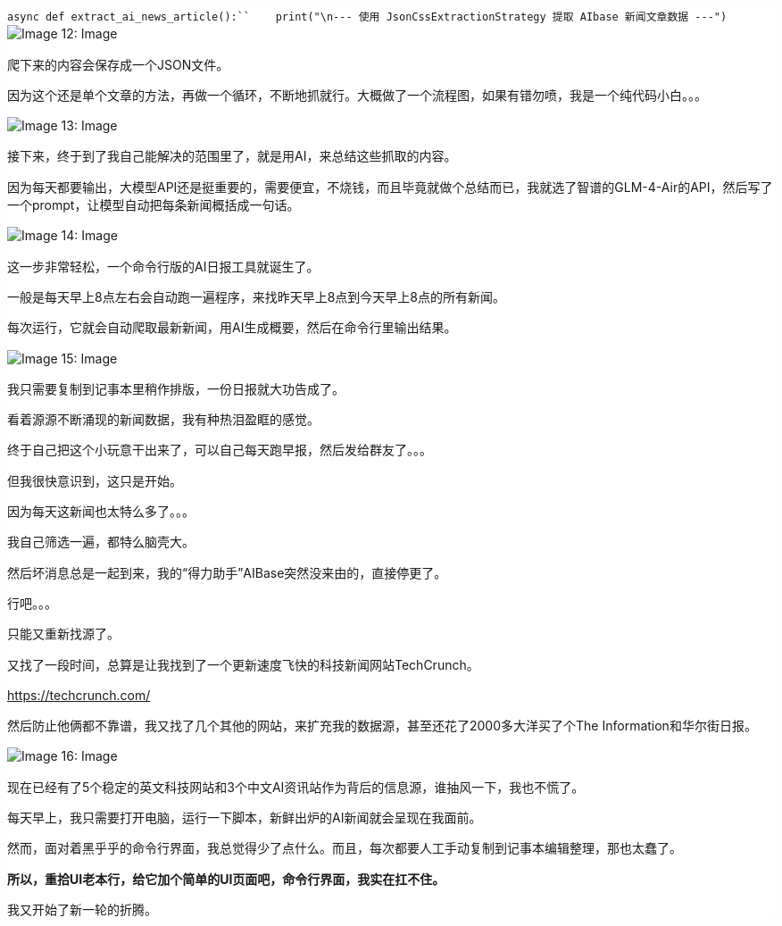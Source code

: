````async def extract_ai_news_article():``    print("\n--- 使用 JsonCssExtractionStrategy 提取 AIbase 新闻文章数据 ---")````
![Image 12: Image](https://mmbiz.qpic.cn/mmbiz_png/OjgKEXmLURrLTGLNafOYlCKtdmE6t9z40JWoqhKsPumprEVDhoCvHoDJQCT1nJIUmz9slTIFVWQKpcLSeMBgog/640?wx_fmt=png&from=appmsg)

爬下来的内容会保存成一个JSON文件。

因为这个还是单个文章的方法，再做一个循环，不断地抓就行。大概做了一个流程图，如果有错勿喷，我是一个纯代码小白。。。  

![Image 13: Image](https://mmbiz.qpic.cn/mmbiz_png/OjgKEXmLURqM4zdlkCibokW0UovHIHVxI2RCUUicgdssNpzN7sK8j1Kj5ZHMng0DzkJxboSnNKo3jicJVWeicCJIJg/640?wx_fmt=png&from=appmsg)

接下来，终于到了我自己能解决的范围里了，就是用AI，来总结这些抓取的内容。

因为每天都要输出，大模型API还是挺重要的，需要便宜，不烧钱，而且毕竟就做个总结而已，我就选了智谱的GLM-4-Air的API，然后写了一个prompt，让模型自动把每条新闻概括成一句话。

![Image 14: Image](https://mmbiz.qpic.cn/mmbiz_png/OjgKEXmLURrLTGLNafOYlCKtdmE6t9z44LpzuKvHbd7f45mfGbmYygyfuz6L0jeiagDuOicWorY5Mj9L4TFnPj2g/640?wx_fmt=png&from=appmsg)

这一步非常轻松，一个命令行版的AI日报工具就诞生了。

一般是每天早上8点左右会自动跑一遍程序，来找昨天早上8点到今天早上8点的所有新闻。

每次运行，它就会自动爬取最新新闻，用AI生成概要，然后在命令行里输出结果。

![Image 15: Image](https://mmbiz.qpic.cn/mmbiz_png/OjgKEXmLURrLTGLNafOYlCKtdmE6t9z4ZO2XFdzMcHK9LllxoJcaiaQWrYbncXlkGpcDwQdj7o4rPPedCI9FHFw/640?wx_fmt=png&from=appmsg)

我只需要复制到记事本里稍作排版，一份日报就大功告成了。

看着源源不断涌现的新闻数据，我有种热泪盈眶的感觉。

终于自己把这个小玩意干出来了，可以自己每天跑早报，然后发给群友了。。。

但我很快意识到，这只是开始。

因为每天这新闻也太特么多了。。。

我自己筛选一遍，都特么脑壳大。

然后坏消息总是一起到来，我的“得力助手”AIBase突然没来由的，直接停更了。

行吧。。。  

只能又重新找源了。

又找了一段时间，总算是让我找到了一个更新速度飞快的科技新闻网站TechCrunch。

https://techcrunch.com/

然后防止他俩都不靠谱，我又找了几个其他的网站，来扩充我的数据源，甚至还花了2000多大洋买了个The Information和华尔街日报。

![Image 16: Image](https://mmbiz.qpic.cn/mmbiz_png/OjgKEXmLURrLTGLNafOYlCKtdmE6t9z4KRGibshq0EVC8VR0ZMHnoZfOX93vuhzBaH0UmrEDZFOQ3wu3l3U13sw/640?wx_fmt=png&from=appmsg)

现在已经有了5个稳定的英文科技网站和3个中文AI资讯站作为背后的信息源，谁抽风一下，我也不慌了。

每天早上，我只需要打开电脑，运行一下脚本，新鲜出炉的AI新闻就会呈现在我面前。

然而，面对着黑乎乎的命令行界面，我总觉得少了点什么。而且，每次都要人工手动复制到记事本编辑整理，那也太蠢了。

**所以，重拾UI老本行，给它加个简单的UI页面吧，命令行界面，我实在扛不住。**  

我又开始了新一轮的折腾。

````